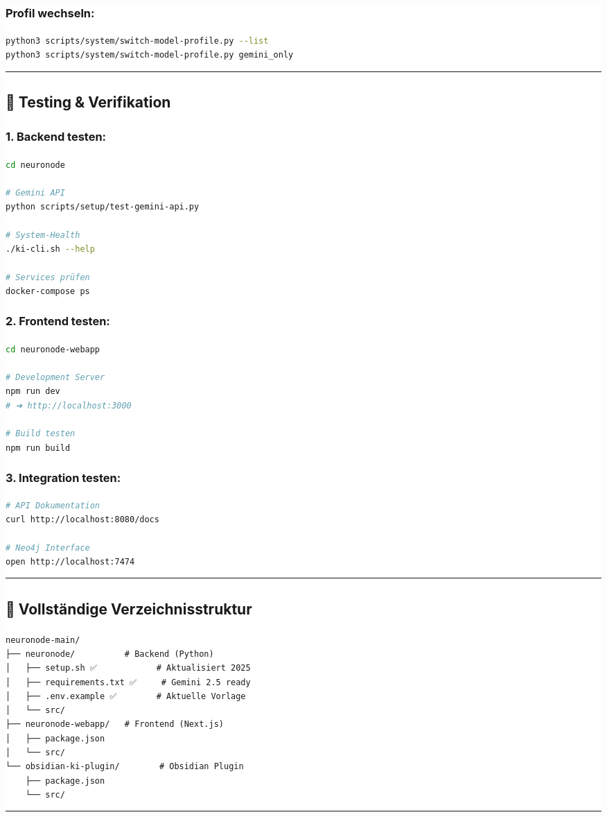 ### **Profil wechseln:**
```bash
python3 scripts/system/switch-model-profile.py --list
python3 scripts/system/switch-model-profile.py gemini_only
```

---

## 🧪 **Testing & Verifikation**

### **1. Backend testen:**
```bash
cd neuronode

# Gemini API
python scripts/setup/test-gemini-api.py

# System-Health
./ki-cli.sh --help

# Services prüfen
docker-compose ps
```

### **2. Frontend testen:**
```bash
cd neuronode-webapp

# Development Server
npm run dev
# ➜ http://localhost:3000

# Build testen
npm run build
```

### **3. Integration testen:**
```bash
# API Dokumentation
curl http://localhost:8080/docs

# Neo4j Interface
open http://localhost:7474
```

---

## 📁 **Vollständige Verzeichnisstruktur**

```
neuronode-main/
├── neuronode/          # Backend (Python)
│   ├── setup.sh ✅            # Aktualisiert 2025
│   ├── requirements.txt ✅     # Gemini 2.5 ready
│   ├── .env.example ✅        # Aktuelle Vorlage
│   └── src/
├── neuronode-webapp/   # Frontend (Next.js)
│   ├── package.json
│   └── src/
└── obsidian-ki-plugin/        # Obsidian Plugin
    ├── package.json
    └── src/
```

---